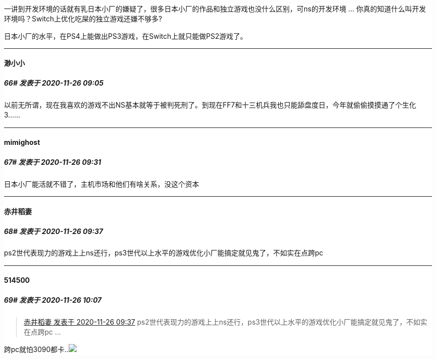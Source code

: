 一讲到开发环境的话就有乳日本小厂的嫌疑了，很多日本小厂的作品和独立游戏也没什么区别，可ns的开发环境 ...</blockquote>
你真的知道什么叫开发环境吗？Switch上优化吃屎的独立游戏还嫌不够多?

日本小厂的水平，在PS4上能做出PS3游戏，在Switch上就只能做PS2游戏了。







*****

####  渺小小  
##### 66#       发表于 2020-11-26 09:05




以前无所谓，现在我喜欢的游戏不出NS基本就等于被判死刑了。到现在FF7和十三机兵我也只能舔盘度日，今年就偷偷摸摸通了个生化3……







*****

####  mimighost  
##### 67#       发表于 2020-11-26 09:31




日本小厂能活就不错了，主机市场和他们有啥关系，没这个资本







*****

####  赤井稻妻  
##### 68#       发表于 2020-11-26 09:37




ps2世代表现力的游戏上上ns还行，ps3世代以上水平的游戏优化小厂能搞定就见鬼了，不如实在点跨pc







*****

####  514500  
##### 69#       发表于 2020-11-26 10:07



<blockquote><a href="httphttps://bbs.saraba1st.com/2b/forum.php?mod=redirect&amp;goto=findpost&amp;pid=49522510&amp;ptid=1974326" target="_blank">赤井稻妻 发表于 2020-11-26 09:37</a>
 ps2世代表现力的游戏上上ns还行，ps3世代以上水平的游戏优化小厂能搞定就见鬼了，不如实在点跨pc ...</blockquote>
跨pc就怕3090都卡..<img src="https://static.saraba1st.com/image/smiley/face2017/009.gif" referrerpolicy="no-referrer">
